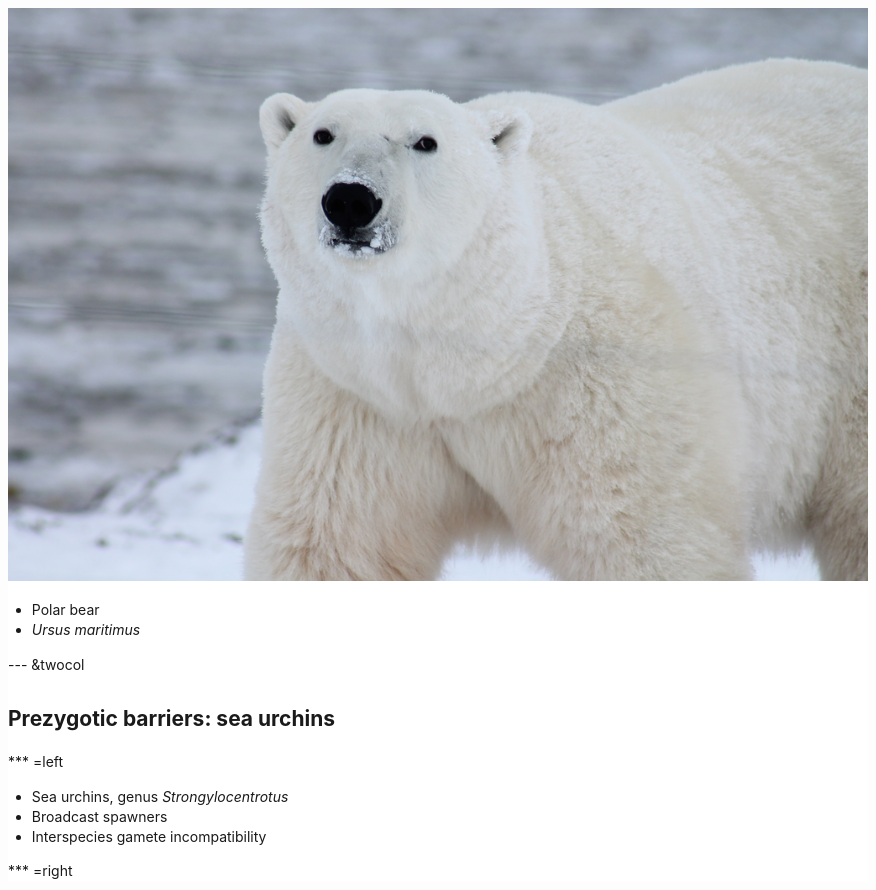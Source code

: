 <img src="./assets/img/polar-bear-404314.jpg" title="plot of chunk unnamed-chunk-18" alt="plot of chunk unnamed-chunk-18" width="100%" />

- Polar bear
- *Ursus maritimus*

--- &twocol

## Prezygotic barriers: sea urchins

*** =left
- Sea urchins, genus *Strongylocentrotus*
- Broadcast spawners
- Interspecies gamete incompatibility

*** =right